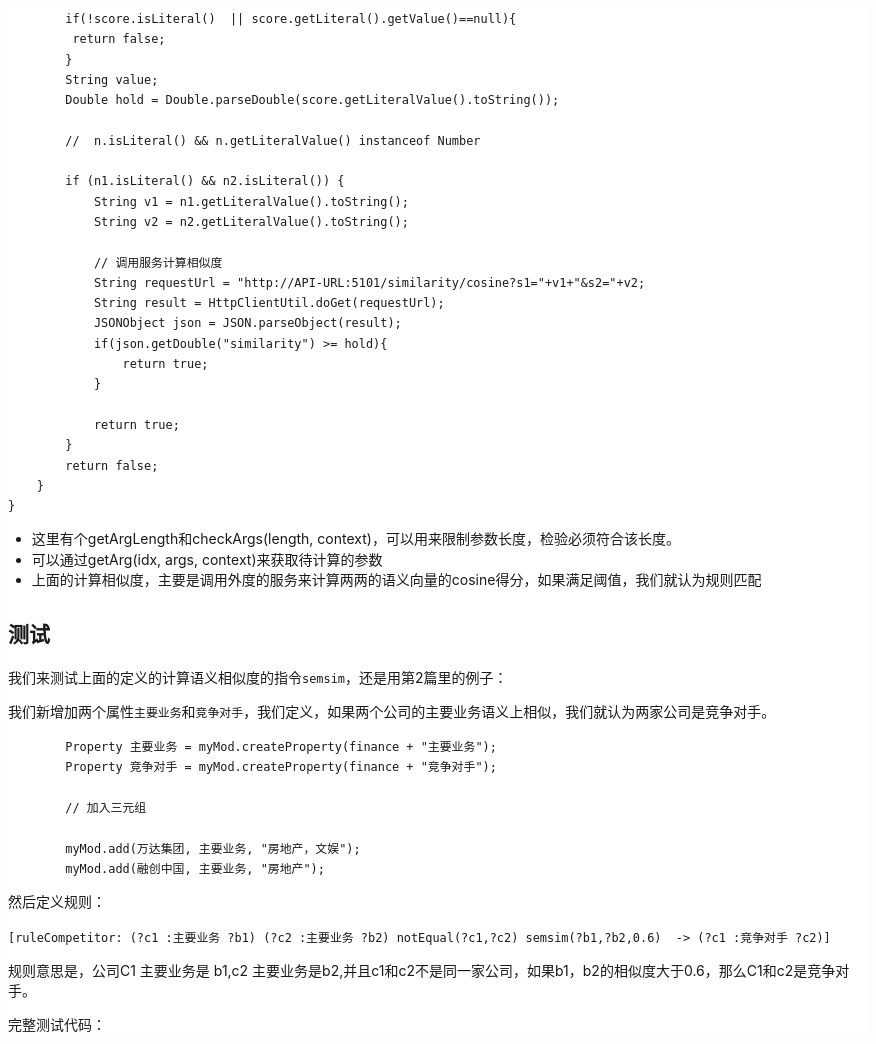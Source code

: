             if(!score.isLiteral()  || score.getLiteral().getValue()==null){
             return false;
            }
            String value;
            Double hold = Double.parseDouble(score.getLiteralValue().toString());
    
            //  n.isLiteral() && n.getLiteralValue() instanceof Number
    
            if (n1.isLiteral() && n2.isLiteral()) {
                String v1 = n1.getLiteralValue().toString();
                String v2 = n2.getLiteralValue().toString();
    
                // 调用服务计算相似度
                String requestUrl = "http://API-URL:5101/similarity/cosine?s1="+v1+"&s2="+v2;
                String result = HttpClientUtil.doGet(requestUrl);
                JSONObject json = JSON.parseObject(result);
                if(json.getDouble("similarity") >= hold){
                    return true;
                }
    
                return true;
            }
            return false;
        }
    }


- 这里有个getArgLength和checkArgs(length, context)，可以用来限制参数长度，检验必须符合该长度。
- 可以通过getArg(idx, args, context)来获取待计算的参数
- 上面的计算相似度，主要是调用外度的服务来计算两两的语义向量的cosine得分，如果满足阈值，我们就认为规则匹配


## 测试

我们来测试上面的定义的计算语义相似度的指令`semsim`，还是用第2篇里的例子：

我们新增加两个属性`主要业务`和`竞争对手`，我们定义，如果两个公司的主要业务语义上相似，我们就认为两家公司是竞争对手。


            Property 主要业务 = myMod.createProperty(finance + "主要业务");
            Property 竞争对手 = myMod.createProperty(finance + "竞争对手");
    
            // 加入三元组
          
            myMod.add(万达集团, 主要业务, "房地产，文娱");
            myMod.add(融创中国, 主要业务, "房地产");
          


然后定义规则：


    [ruleCompetitor: (?c1 :主要业务 ?b1) (?c2 :主要业务 ?b2) notEqual(?c1,?c2) semsim(?b1,?b2,0.6)  -> (?c1 :竞争对手 ?c2)] 


规则意思是，公司C1 主要业务是 b1,c2 主要业务是b2,并且c1和c2不是同一家公司，如果b1，b2的相似度大于0.6，那么C1和c2是竞争对手。

完整测试代码：
